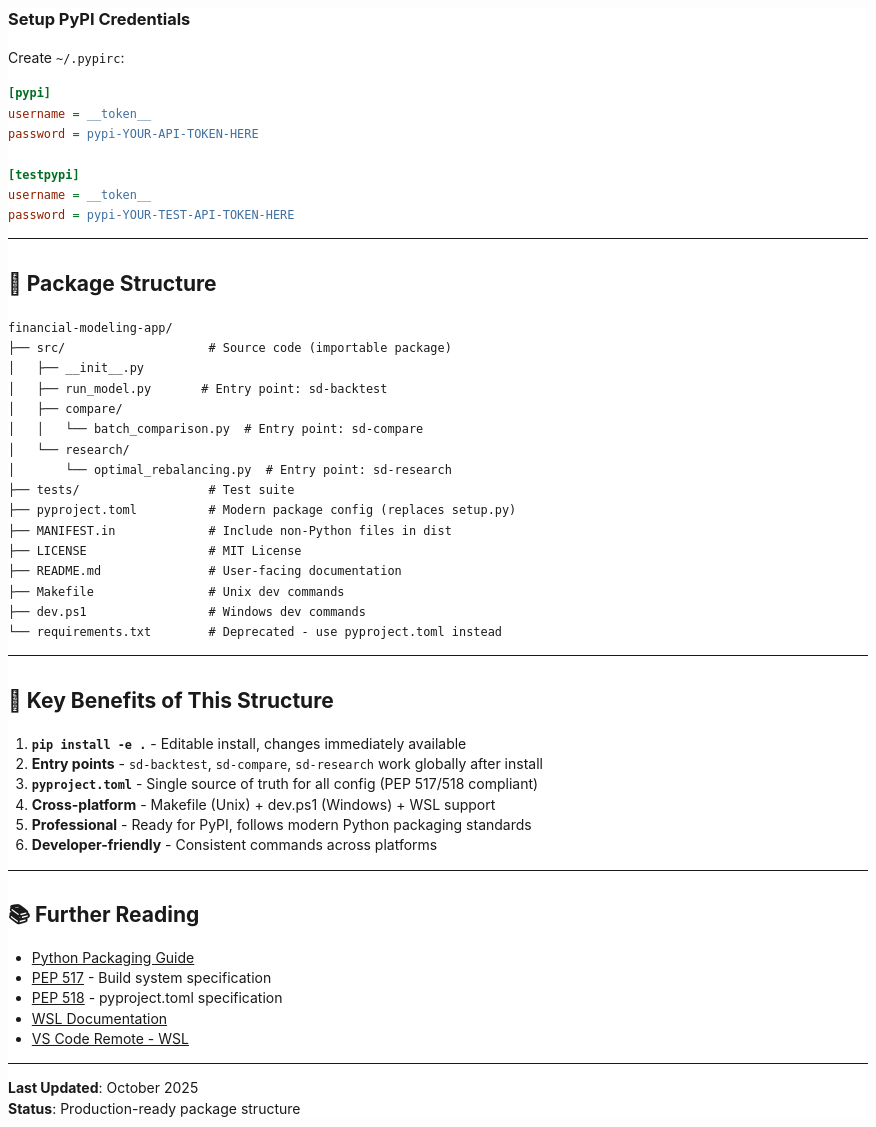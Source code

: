 ### Setup PyPI Credentials

Create `~/.pypirc`:
```ini
[pypi]
username = __token__
password = pypi-YOUR-API-TOKEN-HERE

[testpypi]
username = __token__
password = pypi-YOUR-TEST-API-TOKEN-HERE
```

---

## 🎯 Package Structure

```
financial-modeling-app/
├── src/                    # Source code (importable package)
│   ├── __init__.py
│   ├── run_model.py       # Entry point: sd-backtest
│   ├── compare/
│   │   └── batch_comparison.py  # Entry point: sd-compare
│   └── research/
│       └── optimal_rebalancing.py  # Entry point: sd-research
├── tests/                  # Test suite
├── pyproject.toml          # Modern package config (replaces setup.py)
├── MANIFEST.in             # Include non-Python files in dist
├── LICENSE                 # MIT License
├── README.md               # User-facing documentation
├── Makefile                # Unix dev commands
├── dev.ps1                 # Windows dev commands
└── requirements.txt        # Deprecated - use pyproject.toml instead
```

---

## 🔑 Key Benefits of This Structure

1. **`pip install -e .`** - Editable install, changes immediately available
2. **Entry points** - `sd-backtest`, `sd-compare`, `sd-research` work globally after install
3. **`pyproject.toml`** - Single source of truth for all config (PEP 517/518 compliant)
4. **Cross-platform** - Makefile (Unix) + dev.ps1 (Windows) + WSL support
5. **Professional** - Ready for PyPI, follows modern Python packaging standards
6. **Developer-friendly** - Consistent commands across platforms

---

## 📚 Further Reading

- [Python Packaging Guide](https://packaging.python.org/)
- [PEP 517](https://peps.python.org/pep-0517/) - Build system specification
- [PEP 518](https://peps.python.org/pep-0518/) - pyproject.toml specification
- [WSL Documentation](https://docs.microsoft.com/en-us/windows/wsl/)
- [VS Code Remote - WSL](https://code.visualstudio.com/docs/remote/wsl)

---

**Last Updated**: October 2025  
**Status**: Production-ready package structure
